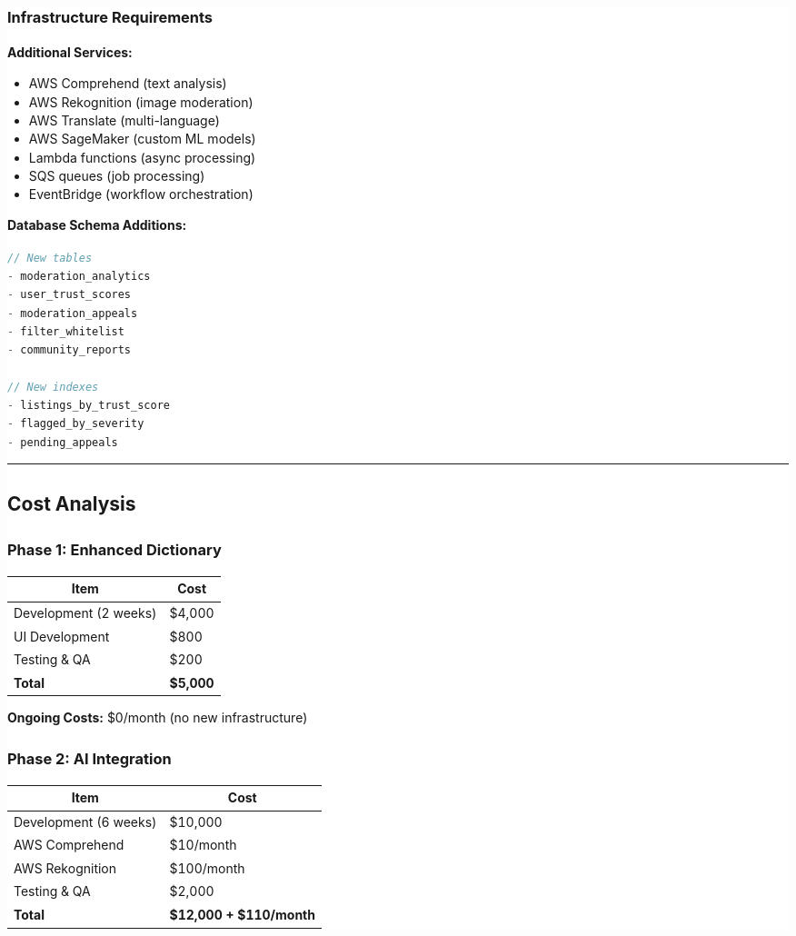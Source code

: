 ### Infrastructure Requirements

**Additional Services:**
- AWS Comprehend (text analysis)
- AWS Rekognition (image moderation)
- AWS Translate (multi-language)
- AWS SageMaker (custom ML models)
- Lambda functions (async processing)
- SQS queues (job processing)
- EventBridge (workflow orchestration)

**Database Schema Additions:**
```typescript
// New tables
- moderation_analytics
- user_trust_scores
- moderation_appeals
- filter_whitelist
- community_reports

// New indexes
- listings_by_trust_score
- flagged_by_severity
- pending_appeals
```

---

## Cost Analysis

### Phase 1: Enhanced Dictionary
| Item | Cost |
|------|------|
| Development (2 weeks) | $4,000 |
| UI Development | $800 |
| Testing & QA | $200 |
| **Total** | **$5,000** |

**Ongoing Costs:** $0/month (no new infrastructure)

### Phase 2: AI Integration
| Item | Cost |
|------|------|
| Development (6 weeks) | $10,000 |
| AWS Comprehend | $10/month |
| AWS Rekognition | $100/month |
| Testing & QA | $2,000 |
| **Total** | **$12,000 + $110/month** |
